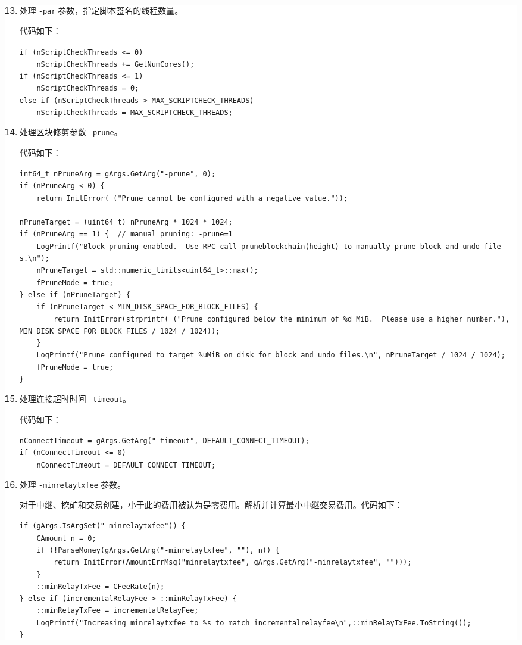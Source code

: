 13. 处理 `-par` 参数，指定脚本签名的线程数量。

    代码如下：

        if (nScriptCheckThreads <= 0)
            nScriptCheckThreads += GetNumCores();
        if (nScriptCheckThreads <= 1)
            nScriptCheckThreads = 0;
        else if (nScriptCheckThreads > MAX_SCRIPTCHECK_THREADS)
            nScriptCheckThreads = MAX_SCRIPTCHECK_THREADS;

14. 处理区块修剪参数 `-prune`。

    代码如下：

        int64_t nPruneArg = gArgs.GetArg("-prune", 0);
        if (nPruneArg < 0) {
            return InitError(_("Prune cannot be configured with a negative value."));
        
        nPruneTarget = (uint64_t) nPruneArg * 1024 * 1024;
        if (nPruneArg == 1) {  // manual pruning: -prune=1
            LogPrintf("Block pruning enabled.  Use RPC call pruneblockchain(height) to manually prune block and undo files.\n");
            nPruneTarget = std::numeric_limits<uint64_t>::max();
            fPruneMode = true;
        } else if (nPruneTarget) {
            if (nPruneTarget < MIN_DISK_SPACE_FOR_BLOCK_FILES) {
                return InitError(strprintf(_("Prune configured below the minimum of %d MiB.  Please use a higher number."), MIN_DISK_SPACE_FOR_BLOCK_FILES / 1024 / 1024));
            }
            LogPrintf("Prune configured to target %uMiB on disk for block and undo files.\n", nPruneTarget / 1024 / 1024);
            fPruneMode = true;
        }

15. 处理连接超时时间 `-timeout`。

    代码如下：

        nConnectTimeout = gArgs.GetArg("-timeout", DEFAULT_CONNECT_TIMEOUT);
        if (nConnectTimeout <= 0)
            nConnectTimeout = DEFAULT_CONNECT_TIMEOUT;

16. 处理 `-minrelaytxfee` 参数。

    对于中继、挖矿和交易创建，小于此的费用被认为是零费用。解析并计算最小中继交易费用。代码如下：

        if (gArgs.IsArgSet("-minrelaytxfee")) {
            CAmount n = 0;
            if (!ParseMoney(gArgs.GetArg("-minrelaytxfee", ""), n)) {
                return InitError(AmountErrMsg("minrelaytxfee", gArgs.GetArg("-minrelaytxfee", "")));
            }
            ::minRelayTxFee = CFeeRate(n);
        } else if (incrementalRelayFee > ::minRelayTxFee) {
            ::minRelayTxFee = incrementalRelayFee;
            LogPrintf("Increasing minrelaytxfee to %s to match incrementalrelayfee\n",::minRelayTxFee.ToString());
        }
